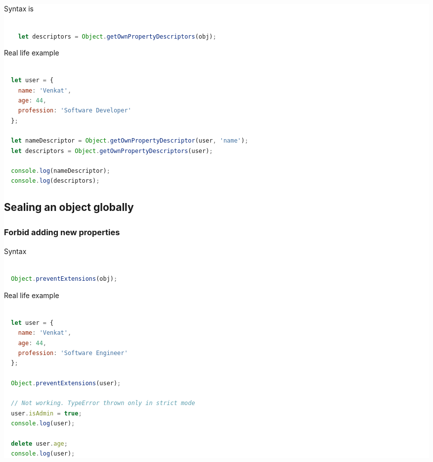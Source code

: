 Syntax is

```js

    let descriptors = Object.getOwnPropertyDescriptors(obj);

```

Real life example

```js

  let user = {
    name: 'Venkat',
    age: 44,
    profession: 'Software Developer'
  };

  let nameDescriptor = Object.getOwnPropertyDescriptor(user, 'name');
  let descriptors = Object.getOwnPropertyDescriptors(user);

  console.log(nameDescriptor);
  console.log(descriptors);

```

## Sealing an object globally

### Forbid adding new properties
Syntax
```js

  Object.preventExtensions(obj);

```
Real life example

```js

  let user = {
    name: 'Venkat',
    age: 44,
    profession: 'Software Engineer'
  };

  Object.preventExtensions(user);

  // Not working. TypeError thrown only in strict mode
  user.isAdmin = true;
  console.log(user);

  delete user.age;
  console.log(user);

```
